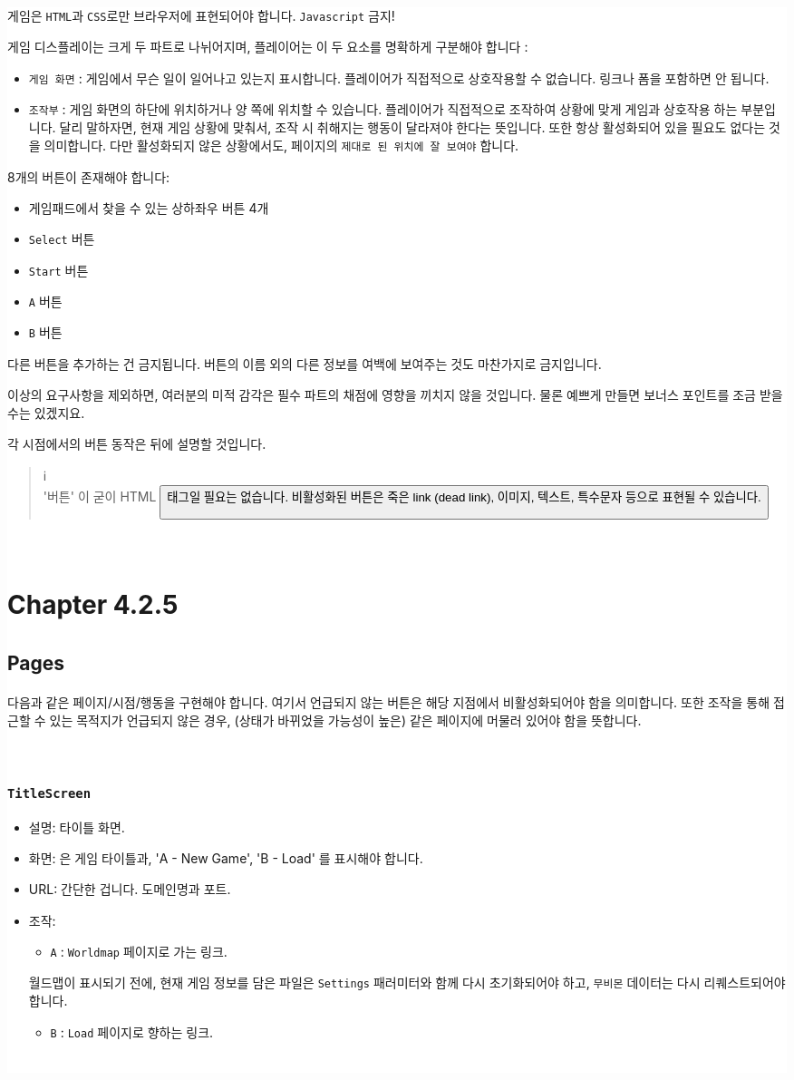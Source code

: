 게임은 `HTML`과 `CSS`로만 브라우저에 표현되어야 합니다. `Javascript` 금지!

게임 디스플레이는 크게 두 파트로 나뉘어지며, 플레이어는 이 두 요소를 명확하게 구분해야 합니다 :

- `게임 화면` : 게임에서 무슨 일이 일어나고 있는지 표시합니다. 플레이어가 직접적으로 상호작용할 수 없습니다. 링크나 폼을 포함하면 안 됩니다.

- `조작부` : 게임 화면의 하단에 위치하거나 양 쪽에 위치할 수 있습니다. 플레이어가 직접적으로 조작하여 상황에 맞게 게임과 상호작용 하는 부분입니다. 달리 말하자면, 현재 게임 상황에 맞춰서, 조작 시 취해지는 행동이 달라져야 한다는 뜻입니다. 또한 항상 활성화되어 있을 필요도 없다는 것을 의미합니다. 다만 활성화되지 않은 상황에서도, 페이지의 `제대로 된 위치에 잘 보여야` 합니다.

8개의 버튼이 존재해야 합니다:

- 게임패드에서 찾을 수 있는 상하좌우 버튼 4개

- `Select` 버튼

- `Start` 버튼

- `A` 버튼

- `B` 버튼

다른 버튼을 추가하는 건 금지됩니다. 버튼의 이름 외의 다른 정보를 여백에 보여주는 것도 마찬가지로 금지입니다.

이상의 요구사항을 제외하면, 여러분의 미적 감각은 필수 파트의 채점에 영향을 끼치지 않을 것입니다. 물론 예쁘게 만들면 보너스 포인트를 조금 받을 수는 있겠지요.

각 시점에서의 버튼 동작은 뒤에 설명할 것입니다.

> ℹ️ <br>
> '버튼' 이 굳이 HTML <button> 태그일 필요는 없습니다. 비활성화된 버튼은 죽은 link (dead link), 이미지, 텍스트, 특수문자 등으로 표현될 수 있습니다.

<br>

# Chapter 4.2.5

## Pages

다음과 같은 페이지/시점/행동을 구현해야 합니다. 여기서 언급되지 않는 버튼은 해당 지점에서 비활성화되어야 함을 의미합니다. 또한 조작을 통해 접근할 수 있는 목적지가 언급되지 않은 경우, (상태가 바뀌었을 가능성이 높은) 같은 페이지에 머물러 있어야 함을 뜻합니다.

<br>

### `TitleScreen`

- 설명: 타이틀 화면.

- 화면: 은 게임 타이틀과, 'A - New Game', 'B - Load' 를 표시해야 합니다.

- URL: 간단한 겁니다. 도메인명과 포트.

- 조작:

  - `A` : `Worldmap` 페이지로 가는 링크.

  월드맵이 표시되기 전에, 현재 게임 정보를 담은 파일은 `Settings` 패러미터와 함께 다시 초기화되어야 하고, `무비몬` 데이터는 다시 리퀘스트되어야 합니다.

  - `B` : `Load` 페이지로 향하는 링크.

<br>
